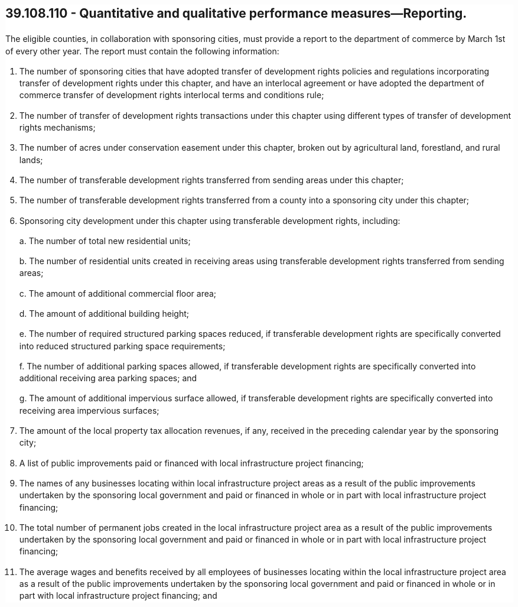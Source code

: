 ## 39.108.110 - Quantitative and qualitative performance measures—Reporting.
The eligible counties, in collaboration with sponsoring cities, must provide a report to the department of commerce by March 1st of every other year. The report must contain the following information:

1. The number of sponsoring cities that have adopted transfer of development rights policies and regulations incorporating transfer of development rights under this chapter, and have an interlocal agreement or have adopted the department of commerce transfer of development rights interlocal terms and conditions rule;

2. The number of transfer of development rights transactions under this chapter using different types of transfer of development rights mechanisms;

3. The number of acres under conservation easement under this chapter, broken out by agricultural land, forestland, and rural lands;

4. The number of transferable development rights transferred from sending areas under this chapter;

5. The number of transferable development rights transferred from a county into a sponsoring city under this chapter;

6. Sponsoring city development under this chapter using transferable development rights, including:

   a. The number of total new residential units;

   b. The number of residential units created in receiving areas using transferable development rights transferred from sending areas;

   c. The amount of additional commercial floor area;

   d. The amount of additional building height;

   e. The number of required structured parking spaces reduced, if transferable development rights are specifically converted into reduced structured parking space requirements;

   f. The number of additional parking spaces allowed, if transferable development rights are specifically converted into additional receiving area parking spaces; and

   g. The amount of additional impervious surface allowed, if transferable development rights are specifically converted into receiving area impervious surfaces;

7. The amount of the local property tax allocation revenues, if any, received in the preceding calendar year by the sponsoring city;

8. A list of public improvements paid or financed with local infrastructure project financing;

9. The names of any businesses locating within local infrastructure project areas as a result of the public improvements undertaken by the sponsoring local government and paid or financed in whole or in part with local infrastructure project financing;

10. The total number of permanent jobs created in the local infrastructure project area as a result of the public improvements undertaken by the sponsoring local government and paid or financed in whole or in part with local infrastructure project financing;

11. The average wages and benefits received by all employees of businesses locating within the local infrastructure project area as a result of the public improvements undertaken by the sponsoring local government and paid or financed in whole or in part with local infrastructure project financing; and
